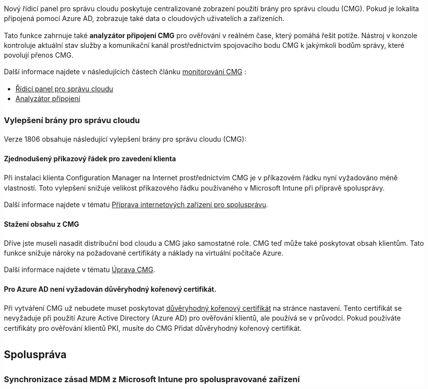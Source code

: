 Nový řídicí panel pro správu cloudu poskytuje centralizované zobrazení použití brány pro správu cloudu (CMG). Pokud je lokalita připojená pomocí Azure AD, zobrazuje také data o cloudových uživatelích a zařízeních.   

Tato funkce zahrnuje také **analyzátor připojení CMG** pro ověřování v reálném čase, který pomáhá řešit potíže. Nástroj v konzole kontroluje aktuální stav služby a komunikační kanál prostřednictvím spojovacího bodu CMG k jakýmkoli bodům správy, které povolují přenos CMG. 

Další informace najdete v následujících částech článku [monitorování CMG](../../clients/manage/cmg/monitor-clients-cloud-management-gateway.md) :  
- [Řídicí panel pro správu cloudu](../../clients/manage/cmg/monitor-clients-cloud-management-gateway.md#cloud-management-dashboard)  
- [Analyzátor připojení](../../clients/manage/cmg/monitor-clients-cloud-management-gateway.md#connection-analyzer)  


### <a name="improvements-to-cloud-management-gateway"></a>Vylepšení brány pro správu cloudu

Verze 1806 obsahuje následující vylepšení brány pro správu cloudu (CMG):

#### <a name="simplified-client-bootstrap-command-line"></a>Zjednodušený příkazový řádek pro zavedení klienta

Při instalaci klienta Configuration Manager na Internet prostřednictvím CMG je v příkazovém řádku nyní vyžadováno méně vlastností. Toto vylepšení snižuje velikost příkazového řádku používaného v Microsoft Intune při přípravě spolusprávy. 

Další informace najdete v tématu [Příprava internetových zařízení pro spolusprávu](../../../comanage/how-to-prepare-Win10.md#install-the-configuration-manager-client).

#### <a name="download-content-from-a-cmg"></a>Stažení obsahu z CMG

Dříve jste museli nasadit distribuční bod cloudu a CMG jako samostatné role. CMG teď může také poskytovat obsah klientům. Tato funkce snižuje nároky na požadované certifikáty a náklady na virtuální počítače Azure. 

Další informace najdete v tématu [Úprava CMG](../../clients/manage/cmg/setup-cloud-management-gateway.md#modify-a-cmg).

#### <a name="trusted-root-certificate-isnt-required-with-azure-ad"></a>Pro Azure AD není vyžadován důvěryhodný kořenový certifikát.

Při vytváření CMG už nebudete muset poskytovat [důvěryhodný kořenový certifikát](../../clients/manage/cmg/certificates-for-cloud-management-gateway.md#bkmk_cmgroot) na stránce nastavení. Tento certifikát se nevyžaduje při použití Azure Active Directory (Azure AD) pro ověřování klientů, ale používá se v průvodci. Pokud používáte certifikáty pro ověřování klientů PKI, musíte do CMG Přidat důvěryhodný kořenový certifikát.



## <a name="co-management"></a>Spoluspráva

### <a name="sync-mdm-policy-from-microsoft-intune-for-a-co-managed-device"></a>Synchronizace zásad MDM z Microsoft Intune pro spoluspravované zařízení
